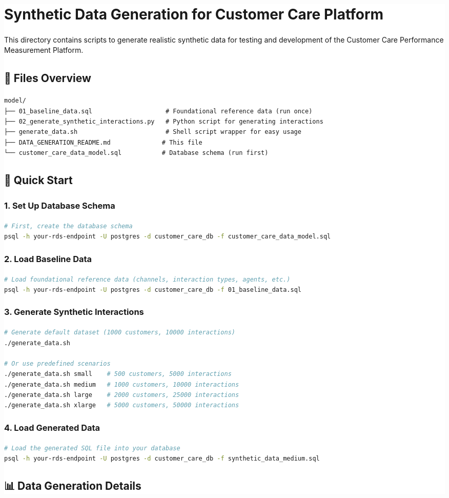 # Synthetic Data Generation for Customer Care Platform

This directory contains scripts to generate realistic synthetic data for testing and development of the Customer Care Performance Measurement Platform.

## 📁 Files Overview

```
model/
├── 01_baseline_data.sql                    # Foundational reference data (run once)
├── 02_generate_synthetic_interactions.py   # Python script for generating interactions
├── generate_data.sh                        # Shell script wrapper for easy usage
├── DATA_GENERATION_README.md              # This file
└── customer_care_data_model.sql           # Database schema (run first)
```

## 🚀 Quick Start

### 1. Set Up Database Schema
```bash
# First, create the database schema
psql -h your-rds-endpoint -U postgres -d customer_care_db -f customer_care_data_model.sql
```

### 2. Load Baseline Data
```bash
# Load foundational reference data (channels, interaction types, agents, etc.)
psql -h your-rds-endpoint -U postgres -d customer_care_db -f 01_baseline_data.sql
```

### 3. Generate Synthetic Interactions
```bash
# Generate default dataset (1000 customers, 10000 interactions)
./generate_data.sh

# Or use predefined scenarios
./generate_data.sh small    # 500 customers, 5000 interactions
./generate_data.sh medium   # 1000 customers, 10000 interactions  
./generate_data.sh large    # 2000 customers, 25000 interactions
./generate_data.sh xlarge   # 5000 customers, 50000 interactions
```

### 4. Load Generated Data
```bash
# Load the generated SQL file into your database
psql -h your-rds-endpoint -U postgres -d customer_care_db -f synthetic_data_medium.sql
```

## 📊 Data Generation Details
